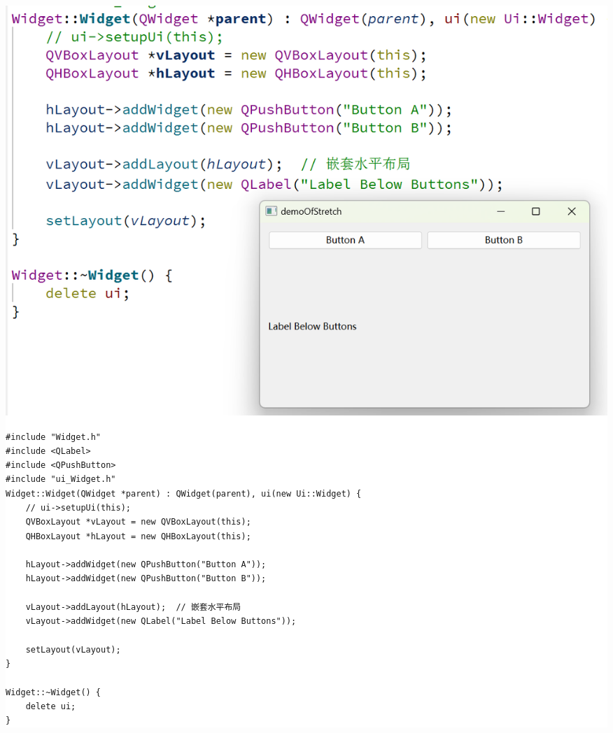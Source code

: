 ![image-20241027080318340](./Qt的简单布局管理说明/image-20241027080318340.png)

```
#include "Widget.h"
#include <QLabel>
#include <QPushButton>
#include "ui_Widget.h"
Widget::Widget(QWidget *parent) : QWidget(parent), ui(new Ui::Widget) {
    // ui->setupUi(this);
    QVBoxLayout *vLayout = new QVBoxLayout(this);
    QHBoxLayout *hLayout = new QHBoxLayout(this);

    hLayout->addWidget(new QPushButton("Button A"));
    hLayout->addWidget(new QPushButton("Button B"));

    vLayout->addLayout(hLayout);  // 嵌套水平布局
    vLayout->addWidget(new QLabel("Label Below Buttons"));

    setLayout(vLayout);
}

Widget::~Widget() {
    delete ui;
}
```
